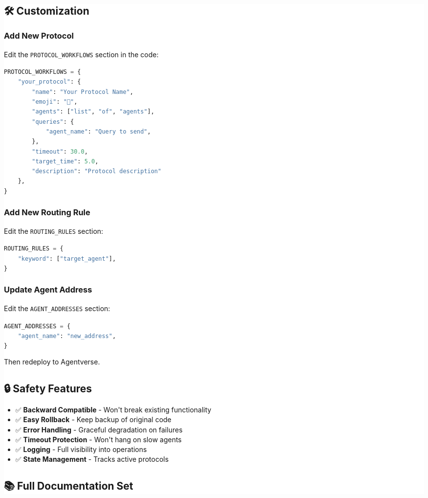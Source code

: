 ## 🛠️ Customization

### Add New Protocol

Edit the `PROTOCOL_WORKFLOWS` section in the code:

```python
PROTOCOL_WORKFLOWS = {
    "your_protocol": {
        "name": "Your Protocol Name",
        "emoji": "🏥",
        "agents": ["list", "of", "agents"],
        "queries": {
            "agent_name": "Query to send",
        },
        "timeout": 30.0,
        "target_time": 5.0,
        "description": "Protocol description"
    },
}
```

### Add New Routing Rule

Edit the `ROUTING_RULES` section:

```python
ROUTING_RULES = {
    "keyword": ["target_agent"],
}
```

### Update Agent Address

Edit the `AGENT_ADDRESSES` section:

```python
AGENT_ADDRESSES = {
    "agent_name": "new_address",
}
```

Then redeploy to Agentverse.

## 🔒 Safety Features

- ✅ **Backward Compatible** - Won't break existing functionality
- ✅ **Easy Rollback** - Keep backup of original code
- ✅ **Error Handling** - Graceful degradation on failures
- ✅ **Timeout Protection** - Won't hang on slow agents
- ✅ **Logging** - Full visibility into operations
- ✅ **State Management** - Tracks active protocols

## 📚 Full Documentation Set
